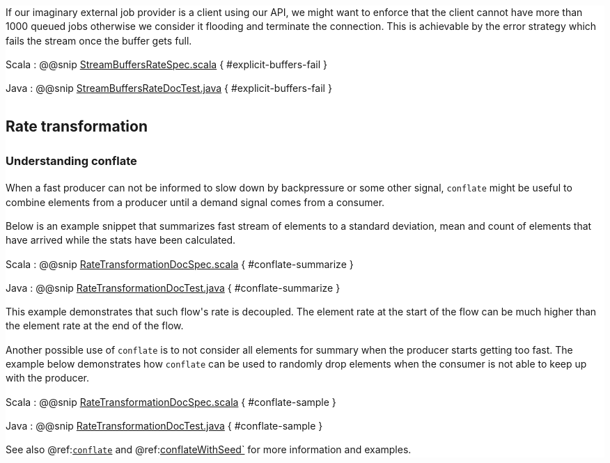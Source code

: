 If our imaginary external job provider is a client using our API, we might
want to enforce that the client cannot have more than 1000 queued jobs
otherwise we consider it flooding and terminate the connection. This is
achievable by the error strategy which fails the stream
once the buffer gets full.

Scala
:   @@snip [StreamBuffersRateSpec.scala](/akka-docs/src/test/scala/docs/stream/StreamBuffersRateSpec.scala) { #explicit-buffers-fail }

Java
:   @@snip [StreamBuffersRateDocTest.java](/akka-docs/src/test/java/jdocs/stream/StreamBuffersRateDocTest.java) { #explicit-buffers-fail }

## Rate transformation

### Understanding conflate

When a fast producer can not be informed to slow down by backpressure or some other signal, `conflate` might be
useful to combine elements from a producer until a demand signal comes from a consumer.

Below is an example snippet that summarizes fast stream of elements to a standard deviation, mean and count of elements
that have arrived while the stats have been calculated.

Scala
:   @@snip [RateTransformationDocSpec.scala](/akka-docs/src/test/scala/docs/stream/RateTransformationDocSpec.scala) { #conflate-summarize }

Java
:   @@snip [RateTransformationDocTest.java](/akka-docs/src/test/java/jdocs/stream/RateTransformationDocTest.java) { #conflate-summarize }

This example demonstrates that such flow's rate is decoupled. The element rate at the start of the flow can be much
higher than the element rate at the end of the flow.

Another possible use of `conflate` is to not consider all elements for summary when the producer starts getting too fast.
The example below demonstrates how `conflate` can be used to randomly drop elements when the consumer is not able
to keep up with the producer.

Scala
:   @@snip [RateTransformationDocSpec.scala](/akka-docs/src/test/scala/docs/stream/RateTransformationDocSpec.scala) { #conflate-sample }

Java
:   @@snip [RateTransformationDocTest.java](/akka-docs/src/test/java/jdocs/stream/RateTransformationDocTest.java) { #conflate-sample }

See also @ref:[`conflate`](operators/Source-or-Flow/conflate.md) and @ref:[conflateWithSeed`](operators/Source-or-Flow/conflateWithSeed.md) for more information and examples.

